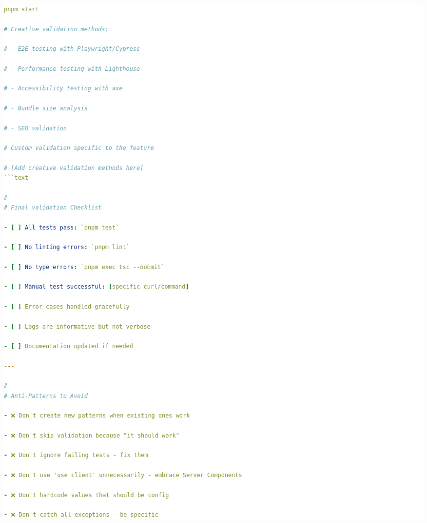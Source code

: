 ```yaml
pnpm start

# Creative validation methods:

# - E2E testing with Playwright/Cypress

# - Performance testing with Lighthouse

# - Accessibility testing with axe

# - Bundle size analysis

# - SEO validation

# Custom validation specific to the feature

# [Add creative validation methods here]
```text

#
# Final validation Checklist

- [ ] All tests pass: `pnpm test`

- [ ] No linting errors: `pnpm lint`

- [ ] No type errors: `pnpm exec tsc --noEmit`

- [ ] Manual test successful: [specific curl/command]

- [ ] Error cases handled gracefully

- [ ] Logs are informative but not verbose

- [ ] Documentation updated if needed

---

#
# Anti-Patterns to Avoid

- ❌ Don't create new patterns when existing ones work

- ❌ Don't skip validation because "it should work"

- ❌ Don't ignore failing tests - fix them

- ❌ Don't use 'use client' unnecessarily - embrace Server Components

- ❌ Don't hardcode values that should be config

- ❌ Don't catch all exceptions - be specific
